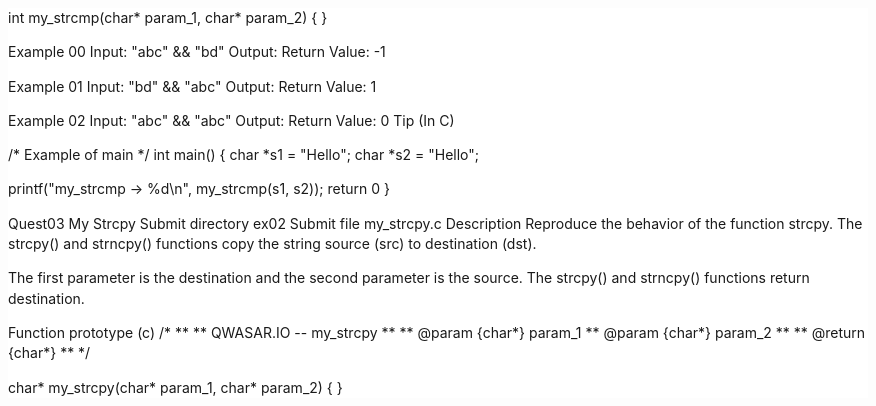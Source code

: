 int my_strcmp(char* param_1, char* param_2)
{
}

Example 00
Input: "abc" && "bd"
Output: 
Return Value: -1

Example 01
Input: "bd" && "abc"
Output: 
Return Value: 1

Example 02
Input: "abc" && "abc"
Output: 
Return Value: 0
Tip
(In C)

/*
Example of main
*/
int main() {
  char *s1 = "Hello";
  char *s2 = "Hello";
  
  printf("my_strcmp -> %d\n", my_strcmp(s1, s2));
  return 0
}

Quest03	My Strcpy
Submit directory	ex02
Submit file	my_strcpy.c
Description
Reproduce the behavior of the function strcpy.
The strcpy() and strncpy() functions copy the string source (src) to destination (dst).

The first parameter is the destination and the second parameter is the source.
The strcpy() and strncpy() functions return destination.

Function prototype (c)
/*
**
** QWASAR.IO -- my_strcpy
**
** @param {char*} param_1
** @param {char*} param_2
**
** @return {char*}
**
*/

char* my_strcpy(char* param_1, char* param_2)
{
}
